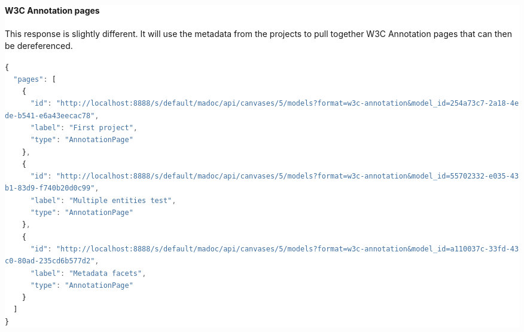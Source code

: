 #### W3C Annotation pages

This response is slightly different. It will use the metadata from the projects to pull together W3C Annotation pages that can then be dereferenced. 

```javascript
{
  "pages": [
    {
      "id": "http://localhost:8888/s/default/madoc/api/canvases/5/models?format=w3c-annotation&model_id=254a73c7-2a18-4ede-b541-e6a43eecac78",
      "label": "First project",
      "type": "AnnotationPage"
    },
    {
      "id": "http://localhost:8888/s/default/madoc/api/canvases/5/models?format=w3c-annotation&model_id=55702332-e035-43b1-83d9-f740b20d0c99",
      "label": "Multiple entities test",
      "type": "AnnotationPage"
    },
    {
      "id": "http://localhost:8888/s/default/madoc/api/canvases/5/models?format=w3c-annotation&model_id=a110037c-33fd-43c0-80ad-235cd6b577d2",
      "label": "Metadata facets",
      "type": "AnnotationPage"
    }
  ]
}
```

